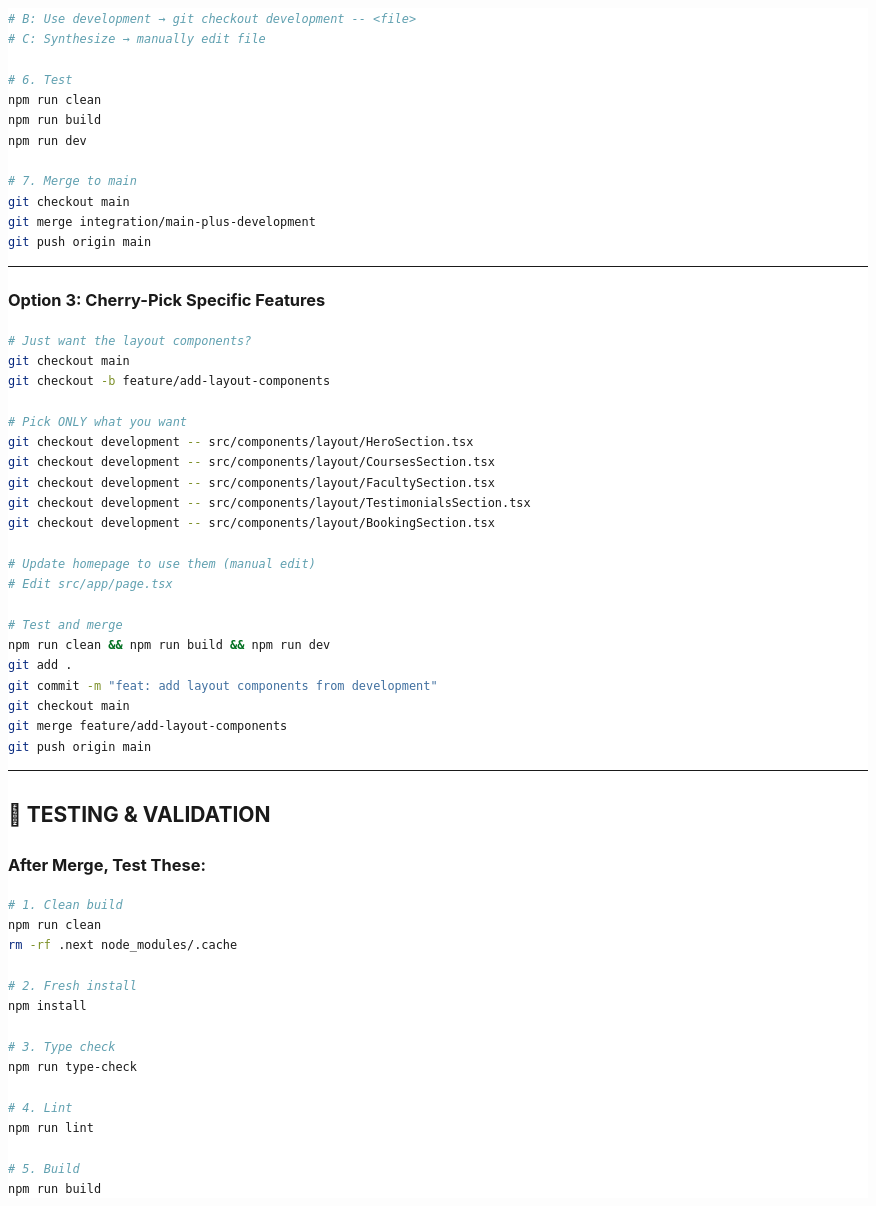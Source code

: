 ```bash
# B: Use development → git checkout development -- <file>
# C: Synthesize → manually edit file

# 6. Test
npm run clean
npm run build
npm run dev

# 7. Merge to main
git checkout main
git merge integration/main-plus-development
git push origin main
```

---

### Option 3: Cherry-Pick Specific Features

```bash
# Just want the layout components?
git checkout main
git checkout -b feature/add-layout-components

# Pick ONLY what you want
git checkout development -- src/components/layout/HeroSection.tsx
git checkout development -- src/components/layout/CoursesSection.tsx
git checkout development -- src/components/layout/FacultySection.tsx
git checkout development -- src/components/layout/TestimonialsSection.tsx
git checkout development -- src/components/layout/BookingSection.tsx

# Update homepage to use them (manual edit)
# Edit src/app/page.tsx

# Test and merge
npm run clean && npm run build && npm run dev
git add .
git commit -m "feat: add layout components from development"
git checkout main
git merge feature/add-layout-components
git push origin main
```

---

## 🧪 TESTING & VALIDATION

### After Merge, Test These:

```bash
# 1. Clean build
npm run clean
rm -rf .next node_modules/.cache

# 2. Fresh install
npm install

# 3. Type check
npm run type-check

# 4. Lint
npm run lint

# 5. Build
npm run build
```